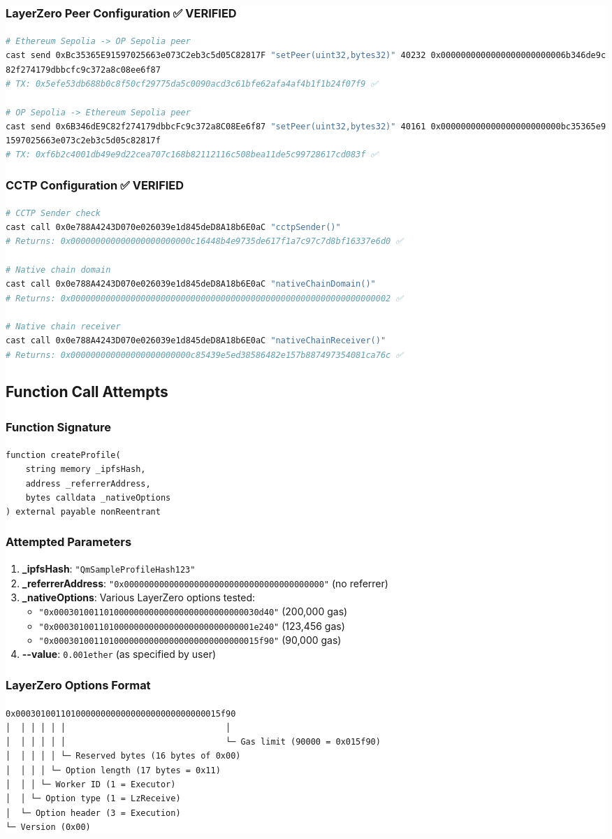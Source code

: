 ### LayerZero Peer Configuration ✅ VERIFIED
```bash
# Ethereum Sepolia -> OP Sepolia peer
cast send 0xBc35365E91597025663e073C2eb3c5d05C82817F "setPeer(uint32,bytes32)" 40232 0x0000000000000000000000006b346de9c82f274179dbbcfc9c372a8c08ee6f87
# TX: 0x5efe53db688b0c8f50cf29775da5c0090acd3c61bfe62afa4af4b1f1b24f07f9 ✅

# OP Sepolia -> Ethereum Sepolia peer  
cast send 0x6B346dE9C82f274179dbbcFc9c372a8C08Ee6f87 "setPeer(uint32,bytes32)" 40161 0x000000000000000000000000bc35365e91597025663e073c2eb3c5d05c82817f
# TX: 0xf6b2c4001db49e9d22cea707c168b82112116c508bea11de5c99728617cd083f ✅
```

### CCTP Configuration ✅ VERIFIED
```bash
# CCTP Sender check
cast call 0x0e788A4243D070e026039e1d845deD8A18b6E0aC "cctpSender()"
# Returns: 0x000000000000000000000000c16448b4e9735de617f1a7c97c7d8bf16337e6d0 ✅

# Native chain domain
cast call 0x0e788A4243D070e026039e1d845deD8A18b6E0aC "nativeChainDomain()"  
# Returns: 0x0000000000000000000000000000000000000000000000000000000000000002 ✅

# Native chain receiver
cast call 0x0e788A4243D070e026039e1d845deD8A18b6E0aC "nativeChainReceiver()"
# Returns: 0x000000000000000000000000c85439e5ed38586482e157b887497354081ca76c ✅
```

## Function Call Attempts

### Function Signature
```solidity
function createProfile(
    string memory _ipfsHash, 
    address _referrerAddress,
    bytes calldata _nativeOptions
) external payable nonReentrant
```

### Attempted Parameters
1. **_ipfsHash**: `"QmSampleProfileHash123"`
2. **_referrerAddress**: `"0x0000000000000000000000000000000000000000"` (no referrer)
3. **_nativeOptions**: Various LayerZero options tested:
   - `"0x00030100110100000000000000000000000000030d40"` (200,000 gas)
   - `"0x0003010011010000000000000000000000000001e240"` (123,456 gas)  
   - `"0x00030100110100000000000000000000000000015f90"` (90,000 gas)
4. **--value**: `0.001ether` (as specified by user)

### LayerZero Options Format
```
0x00030100110100000000000000000000000000015f90
│  │ │ │ │ │                                │
│  │ │ │ │ │                                └─ Gas limit (90000 = 0x015f90)
│  │ │ │ │ └─ Reserved bytes (16 bytes of 0x00)
│  │ │ │ └─ Option length (17 bytes = 0x11)
│  │ │ └─ Worker ID (1 = Executor)
│  │ └─ Option type (1 = LzReceive)
│  └─ Option header (3 = Execution)
└─ Version (0x00)
```
